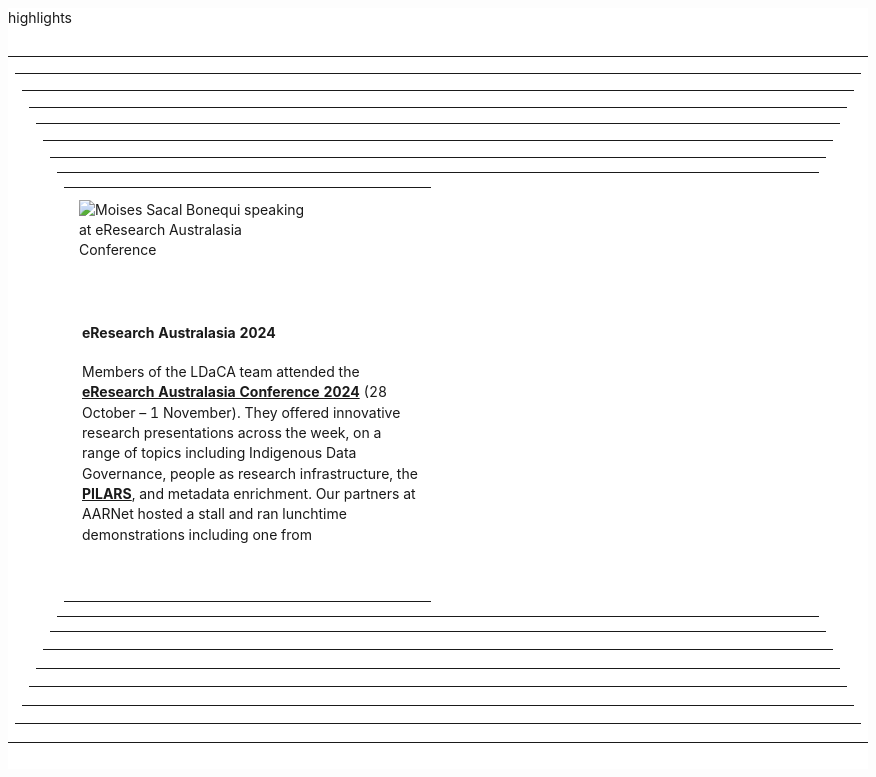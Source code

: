 highlights</span></h3></div></td></tr></tbody></table></td></tr></tbody></table></td></tr><tr><td style="padding-top:0;padding-bottom:0;padding-right:26px;padding-left:37px" valign="top" class="mceGutterContainer" id="gutterContainerId-50"><table border="0" cellpadding="0" cellspacing="0" width="100%" style="border-collapse:separate" role="presentation"><tbody><tr><td style="padding-top:0;padding-bottom:12px;padding-right:0;padding-left:0" valign="top" class="mceLayoutContainer"><table align="center" border="0" cellpadding="0" cellspacing="0" width="100%" role="presentation" data-block-id="50" id="section_bd193c10af572bd99ec11525a74b2db5" class="mceLayout"><tbody><tr class="mceRow"><td style="background-position:center;background-repeat:no-repeat;background-size:cover" valign="top"><table border="0" cellpadding="0" cellspacing="0" width="100%" role="presentation"><tbody><tr><td valign="top" class="mceColumn" data-block-id="-50" colspan="12" width="100%"><table border="0" cellpadding="0" cellspacing="0" width="100%" role="presentation"><tbody><tr><td valign="top" align="center"><table align="center" border="0" cellpadding="0" cellspacing="0" width="100%" role="presentation" data-block-id="-13"><tbody><tr class="mceRow"><td style="background-position:center;background-repeat:no-repeat;background-size:cover" valign="top"><table border="0" cellpadding="0" cellspacing="0" width="100%" role="presentation"><tbody><tr><td valign="top" class="mceColumn" data-block-id="-69" colspan="12" width="100%"><table border="0" cellpadding="0" cellspacing="0" width="100%" role="presentation"><tbody><tr><td valign="top"><table align="center" border="0" cellpadding="0" cellspacing="0" width="100%" role="presentation" data-block-id="55"><tbody><tr class="mceRow"><td style="background-position:center;background-repeat:no-repeat;background-size:cover;padding-top:0px;padding-bottom:0px" valign="top"><table border="0" cellpadding="0" cellspacing="24" width="100%" style="table-layout:fixed" role="presentation"><colgroup><col span="1" width="8.333333333333332%"><col span="1" width="8.333333333333332%"><col span="1" width="8.333333333333332%"><col span="1" width="8.333333333333332%"><col span="1" width="8.333333333333332%"><col span="1" width="8.333333333333332%"><col span="1" width="8.333333333333332%"><col span="1" width="8.333333333333332%"><col span="1" width="8.333333333333332%"><col span="1" width="8.333333333333332%"><col span="1" width="8.333333333333332%"><col span="1" width="8.333333333333332%"></colgroup><tbody><tr><td style="padding-top:0;padding-bottom:0" valign="top" class="mceColumn" data-block-id="52" colspan="6" width="50%"><table border="0" cellpadding="0" cellspacing="0" width="100%" role="presentation"><tbody><tr><td style="padding-top:12px;padding-bottom:1px;padding-right:0;padding-left:15px" valign="top" class="mceBlockContainer" align="left"><span class="mceImageBorder" style="border:0;border-radius:0;vertical-align:top;margin:0"><img data-block-id="68" width="240.975" height="auto" style="width:240.975px;height:auto;max-width:240.975px !important;border-radius:0;display:block" alt="Moises Sacal Bonequi speaking at eResearch Australasia Conference" src="https://mcusercontent.com/ef8667be63aefb1e35062a797/images/82c2e032-8f09-4462-67cc-540702e568e3.jpg" class="mceImage"></span></td></tr><tr><td style="padding-top:0;padding-bottom:0;padding-right:0;padding-left:0" valign="top" class="mceGutterContainer" id="gutterContainerId-51"><table border="0" cellpadding="0" cellspacing="0" width="100%" style="border-collapse:separate" role="presentation"><tbody><tr><td style="padding-top:0;padding-bottom:0;padding-right:0;padding-left:0" valign="top"><table width="100%" style="border:0;border-radius:0;border-collapse:separate"><tbody><tr><td style="padding-left:16px;padding-right:7px;padding-top:12px;padding-bottom:12px" class="mceTextBlockContainer"><div data-block-id="51" class="mceText" id="dataBlockId-51" style="width:100%"><h4>eResearch Australasia 2024</h4><p class="last-child">Members of the LDaCA team attended the <a href="https://conference.eresearch.edu.au/2024-conference/" target="_blank"><strong>eResearch Australasia Conference 2024</strong></a> (28 October – 1 November). They offered innovative research presentations across the week, on a range of topics including Indigenous Data Governance, people as research infrastructure, the <a href="https://www.ldaca.edu.au/news/posts/open-repositories-2024-pilars/" target="_blank"><strong>PILARS</strong></a>, and metadata enrichment. Our partners at AARNet hosted a stall and ran lunchtime demonstrations including one from